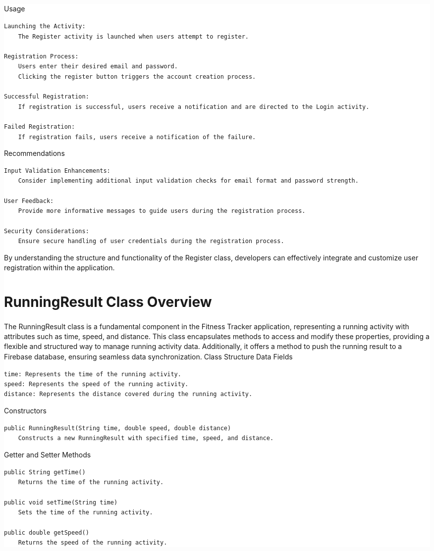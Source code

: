 Usage

    Launching the Activity:
        The Register activity is launched when users attempt to register.

    Registration Process:
        Users enter their desired email and password.
        Clicking the register button triggers the account creation process.

    Successful Registration:
        If registration is successful, users receive a notification and are directed to the Login activity.

    Failed Registration:
        If registration fails, users receive a notification of the failure.

Recommendations

    Input Validation Enhancements:
        Consider implementing additional input validation checks for email format and password strength.

    User Feedback:
        Provide more informative messages to guide users during the registration process.

    Security Considerations:
        Ensure secure handling of user credentials during the registration process.

By understanding the structure and functionality of the Register class, developers can effectively integrate and customize user registration within the application.

# RunningResult Class Overview

The RunningResult class is a fundamental component in the Fitness Tracker application, representing a running activity with attributes such as time, speed, and distance. This class encapsulates methods to access and modify these properties, providing a flexible and structured way to manage running activity data. Additionally, it offers a method to push the running result to a Firebase database, ensuring seamless data synchronization.
Class Structure
Data Fields

    time: Represents the time of the running activity.
    speed: Represents the speed of the running activity.
    distance: Represents the distance covered during the running activity.

Constructors

    public RunningResult(String time, double speed, double distance)
        Constructs a new RunningResult with specified time, speed, and distance.

Getter and Setter Methods

    public String getTime()
        Returns the time of the running activity.

    public void setTime(String time)
        Sets the time of the running activity.

    public double getSpeed()
        Returns the speed of the running activity.
